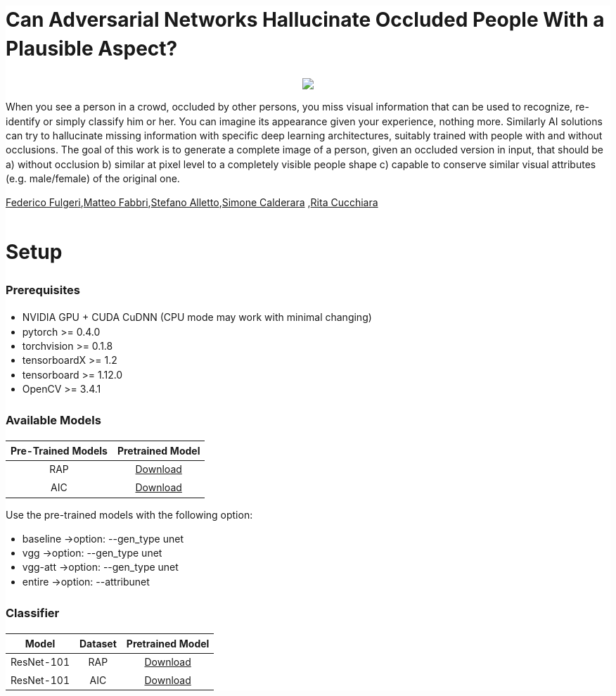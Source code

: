 # Can Adversarial Networks Hallucinate Occluded People With a Plausible Aspect?

<p align="center">
<img  align="center" src="imgs/ires.jpg" width="600px"/>
</p>

When you see a person in a crowd, occluded by other persons, you miss visual information that can be used to recognize, re-identify or simply classify him or her. You can imagine its appearance given your experience, nothing more. Similarly AI solutions can try to hallucinate missing information with specific deep learning architectures, suitably trained with people with and without occlusions. The goal of this work is to generate a complete image of a person, given an occluded version in input, that should be a) without occlusion b) similar at pixel level to a completely visible people shape c) capable to conserve similar visual attributes (e.g. male/female) of the original one.

[Federico Fulgeri](https://github.com/fedeful),[Matteo Fabbri](http://aimagelab.ing.unimore.it/imagelab/person.asp?idpersona=99),[Stefano Alletto](http://aimagelab.ing.unimore.it/imagelab/person.asp?idpersona=83),[Simone Calderara](http://aimagelab.ing.unimore.it/imagelab/person.asp?idpersona=38) ,[Rita Cucchiara](http://aimagelab.ing.unimore.it/imagelab/person.asp?idpersona=1)

# Setup

### Prerequisites
- NVIDIA GPU + CUDA CuDNN (CPU mode may work with minimal changing)
- pytorch >= 0.4.0
- torchvision >= 0.1.8
- tensorboardX >= 1.2
- tensorboard >= 1.12.0
- OpenCV >= 3.4.1


### Available Models

| Pre-Trained Models | Pretrained Model |
|:-------:|:----------------:|
| RAP |[Download](https://drive.google.com/file/d/18qadAZyrb-YqyN5d-K7lVXPVP2ZbTSsY/view)|
| AIC |[Download](https://drive.google.com/file/d/1SZ65AqEDJCNKdZyvUMwpkW2h6QyFRVQi/view)|
Use the pre-trained models with the following option:
- baseline   &rarr;option:  --gen_type unet
- vgg        &rarr;option:  --gen_type unet
- vgg-att    &rarr;option:  --gen_type unet
- entire     &rarr;option:  --attribunet

### Classifier

| Model | Dataset | Pretrained Model |
|:-----:|:-------:|:----------------:|
|  ResNet-101  | RAP |[Download](https://drive.google.com/file/d/1eR8eiYNTDgZuloSsMaYEe73j3JcdHy2k/view)|
|  ResNet-101  | AIC |[Download](https://drive.google.com/file/d/1X2amq15os39t79zZLJAQ9p-fLorUxu6s/view)|
